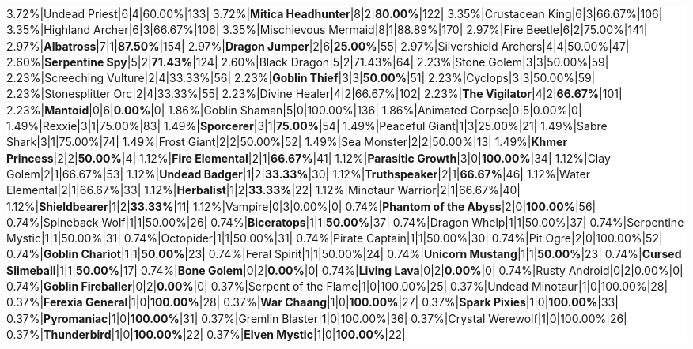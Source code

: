 3.72%|Undead Priest|6|4|60.00%|133|
3.72%|**Mitica Headhunter**|8|2|**80.00%**|122|
3.35%|Crustacean King|6|3|66.67%|106|
3.35%|Highland Archer|6|3|66.67%|106|
3.35%|Mischievous Mermaid|8|1|88.89%|170|
2.97%|Fire Beetle|6|2|75.00%|141|
2.97%|**Albatross**|7|1|**87.50%**|154|
2.97%|**Dragon Jumper**|2|6|**25.00%**|55|
2.97%|Silvershield Archers|4|4|50.00%|47|
2.60%|**Serpentine Spy**|5|2|**71.43%**|124|
2.60%|Black Dragon|5|2|71.43%|64|
2.23%|Stone Golem|3|3|50.00%|59|
2.23%|Screeching Vulture|2|4|33.33%|56|
2.23%|**Goblin Thief**|3|3|**50.00%**|51|
2.23%|Cyclops|3|3|50.00%|59|
2.23%|Stonesplitter Orc|2|4|33.33%|55|
2.23%|Divine Healer|4|2|66.67%|102|
2.23%|**The Vigilator**|4|2|**66.67%**|101|
2.23%|**Mantoid**|0|6|**0.00%**|0|
1.86%|Goblin Shaman|5|0|100.00%|136|
1.86%|Animated Corpse|0|5|0.00%|0|
1.49%|Rexxie|3|1|75.00%|83|
1.49%|**Sporcerer**|3|1|**75.00%**|54|
1.49%|Peaceful Giant|1|3|25.00%|21|
1.49%|Sabre Shark|3|1|75.00%|74|
1.49%|Frost Giant|2|2|50.00%|52|
1.49%|Sea Monster|2|2|50.00%|13|
1.49%|**Khmer Princess**|2|2|**50.00%**|4|
1.12%|**Fire Elemental**|2|1|**66.67%**|41|
1.12%|**Parasitic Growth**|3|0|**100.00%**|34|
1.12%|Clay Golem|2|1|66.67%|53|
1.12%|**Undead Badger**|1|2|**33.33%**|30|
1.12%|**Truthspeaker**|2|1|**66.67%**|46|
1.12%|Water Elemental|2|1|66.67%|33|
1.12%|**Herbalist**|1|2|**33.33%**|22|
1.12%|Minotaur Warrior|2|1|66.67%|40|
1.12%|**Shieldbearer**|1|2|**33.33%**|11|
1.12%|Vampire|0|3|0.00%|0|
0.74%|**Phantom of the Abyss**|2|0|**100.00%**|56|
0.74%|Spineback Wolf|1|1|50.00%|26|
0.74%|**Biceratops**|1|1|**50.00%**|37|
0.74%|Dragon Whelp|1|1|50.00%|37|
0.74%|Serpentine Mystic|1|1|50.00%|31|
0.74%|Octopider|1|1|50.00%|31|
0.74%|Pirate Captain|1|1|50.00%|30|
0.74%|Pit Ogre|2|0|100.00%|52|
0.74%|**Goblin Chariot**|1|1|**50.00%**|23|
0.74%|Feral Spirit|1|1|50.00%|24|
0.74%|**Unicorn Mustang**|1|1|**50.00%**|23|
0.74%|**Cursed Slimeball**|1|1|**50.00%**|17|
0.74%|**Bone Golem**|0|2|**0.00%**|0|
0.74%|**Living Lava**|0|2|**0.00%**|0|
0.74%|Rusty Android|0|2|0.00%|0|
0.74%|**Goblin Fireballer**|0|2|**0.00%**|0|
0.37%|Serpent of the Flame|1|0|100.00%|25|
0.37%|Undead Minotaur|1|0|100.00%|28|
0.37%|**Ferexia General**|1|0|**100.00%**|28|
0.37%|**War Chaang**|1|0|**100.00%**|27|
0.37%|**Spark Pixies**|1|0|**100.00%**|33|
0.37%|**Pyromaniac**|1|0|**100.00%**|31|
0.37%|Gremlin Blaster|1|0|100.00%|36|
0.37%|Crystal Werewolf|1|0|100.00%|26|
0.37%|**Thunderbird**|1|0|**100.00%**|22|
0.37%|**Elven Mystic**|1|0|**100.00%**|22|